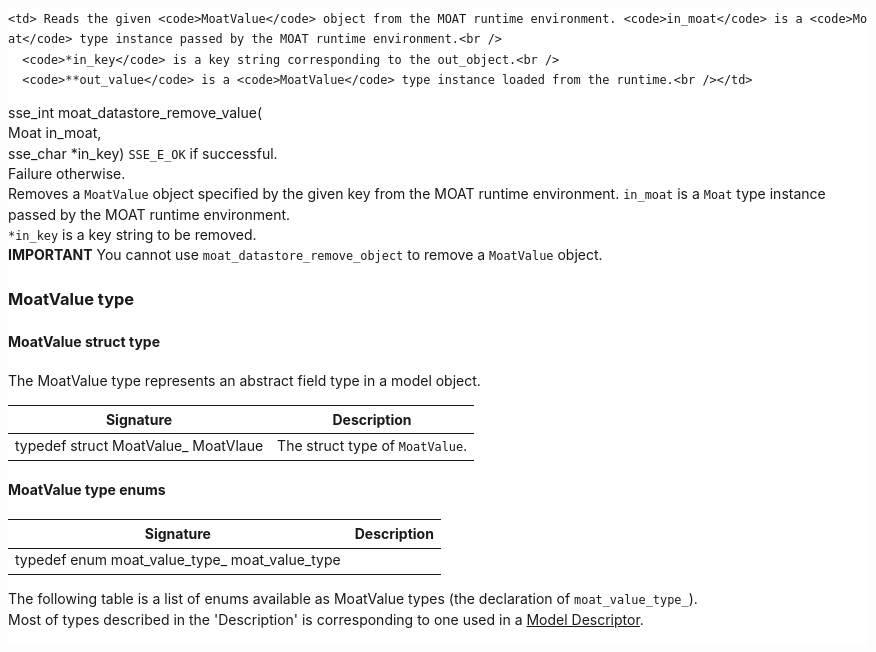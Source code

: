     <td> Reads the given <code>MoatValue</code> object from the MOAT runtime environment. <code>in_moat</code> is a <code>Moat</code> type instance passed by the MOAT runtime environment.<br />
      <code>*in_key</code> is a key string corresponding to the out_object.<br />
      <code>**out_value</code> is a <code>MoatValue</code> type instance loaded from the runtime.<br /></td>
  </tr>
  <tr>
    <td> sse_int moat_datastore_remove_value(<br />
      Moat in_moat,<br />
      sse_char *in_key) </td>
    <td><code>SSE_E_OK</code> if successful.<br />
      Failure otherwise.<br /></td>
    <td> Removes a <code>MoatValue</code> object specified by the given key from the MOAT runtime environment. <code>in_moat</code> is a <code>Moat</code> type instance passed by the MOAT runtime environment.<br />
      <code>*in_key</code> is a key string to be removed.<br />
      <div class="alert alert-danger"> <b>IMPORTANT</b> You cannot use <code>moat_datastore_remove_object</code> to remove a <code>MoatValue</code> object. </div></td>
  </tr>
</tbody>
</table>

<div id="MoatValue">
<h3>MoatValue type</h3>
</div>

<h4>MoatValue struct type</h4>
<p>The MoatValue type represents an abstract field type in a model object.</p>
<table class="table table-hover table-bordered">
<thead>
  <tr>
    <th> Signature </th>
    <th> Description </th>
  </tr>
</thead>
<tbody>
  <tr>
    <td> typedef struct MoatValue_ MoatVlaue </td>
    <td> The struct type of <code>MoatValue</code>. </td>
  </tr>
</tbody>
</table>

<h4>MoatValue type enums</h4>
<table class="table table-hover table-bordered">
<thead>
  <tr>
    <th> Signature </th>
    <th> Description </th>
  </tr>
</thead>
<tbody>
  <tr>
    <td> typedef enum moat_value_type_ moat_value_type </td>
    <td></td>
  </tr>
</tbody>
</table>
<p>The following table is a list of enums available as MoatValue types (the declaration of <code>moat_value_type_</code>).<br />
Most of types described in the 'Description' is corresponding to one used in a <a href="/references/moat-iot-model-descriptor.html">Model Descriptor</a>. </p>
<table class="table table-hover table-bordered">
<thead>
  <tr>
